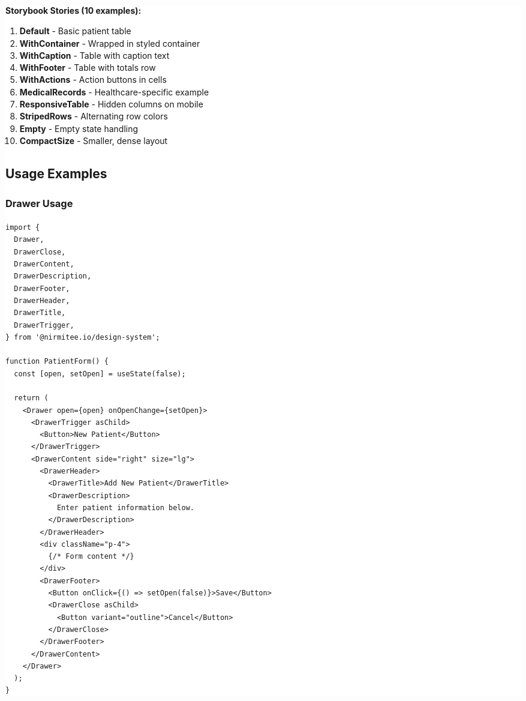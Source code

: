 
**Storybook Stories (10 examples):**
1. **Default** - Basic patient table
2. **WithContainer** - Wrapped in styled container
3. **WithCaption** - Table with caption text
4. **WithFooter** - Table with totals row
5. **WithActions** - Action buttons in cells
6. **MedicalRecords** - Healthcare-specific example
7. **ResponsiveTable** - Hidden columns on mobile
8. **StripedRows** - Alternating row colors
9. **Empty** - Empty state handling
10. **CompactSize** - Smaller, dense layout

## Usage Examples

### Drawer Usage

```tsx
import {
  Drawer,
  DrawerClose,
  DrawerContent,
  DrawerDescription,
  DrawerFooter,
  DrawerHeader,
  DrawerTitle,
  DrawerTrigger,
} from '@nirmitee.io/design-system';

function PatientForm() {
  const [open, setOpen] = useState(false);

  return (
    <Drawer open={open} onOpenChange={setOpen}>
      <DrawerTrigger asChild>
        <Button>New Patient</Button>
      </DrawerTrigger>
      <DrawerContent side="right" size="lg">
        <DrawerHeader>
          <DrawerTitle>Add New Patient</DrawerTitle>
          <DrawerDescription>
            Enter patient information below.
          </DrawerDescription>
        </DrawerHeader>
        <div className="p-4">
          {/* Form content */}
        </div>
        <DrawerFooter>
          <Button onClick={() => setOpen(false)}>Save</Button>
          <DrawerClose asChild>
            <Button variant="outline">Cancel</Button>
          </DrawerClose>
        </DrawerFooter>
      </DrawerContent>
    </Drawer>
  );
}
```
